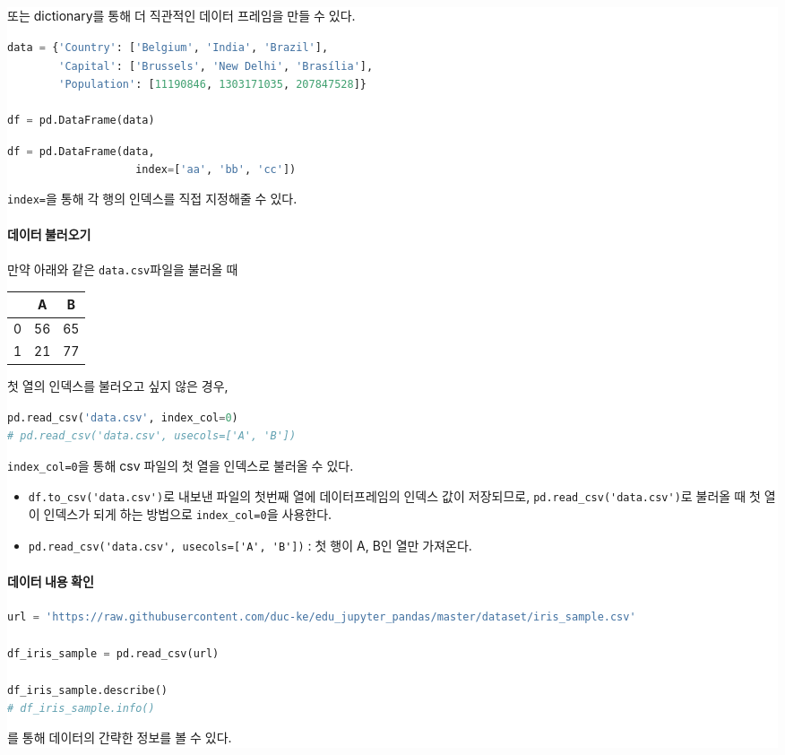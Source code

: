 

또는 dictionary를 통해 더 직관적인 데이터 프레임을 만들 수 있다.

```python
data = {'Country': ['Belgium', 'India', 'Brazil'],
        'Capital': ['Brussels', 'New Delhi', 'Brasília'],
        'Population': [11190846, 1303171035, 207847528]}

df = pd.DataFrame(data)
```



```python
df = pd.DataFrame(data,
                    index=['aa', 'bb', 'cc'])
```

`index=`을 통해 각 행의 인덱스를 직접 지정해줄 수 있다.



#### 데이터 불러오기

만약 아래와 같은 `data.csv`파일을 불러올 때

|      | A    | B    |
| ---- | ---- | ---- |
| 0    | 56   | 65   |
| 1    | 21   | 77   |

첫 열의 인덱스를 불러오고 싶지 않은 경우,

```python
pd.read_csv('data.csv', index_col=0)
# pd.read_csv('data.csv', usecols=['A', 'B'])
```

`index_col=0`을 통해 csv 파일의 첫 열을 인덱스로 불러올 수 있다.

* `df.to_csv('data.csv')`로 내보낸 파일의 첫번째 열에 데이터프레임의 인덱스 값이 저장되므로, `pd.read_csv('data.csv')`로 불러올 때 첫 열이 인덱스가 되게 하는 방법으로 `index_col=0`을 사용한다.

- `pd.read_csv('data.csv', usecols=['A', 'B'])` : 첫 행이 A, B인 열만 가져온다.



#### 데이터 내용 확인

```python
url = 'https://raw.githubusercontent.com/duc-ke/edu_jupyter_pandas/master/dataset/iris_sample.csv'

df_iris_sample = pd.read_csv(url)

df_iris_sample.describe()
# df_iris_sample.info()
```

를 통해 데이터의 간략한 정보를 볼 수 있다.
